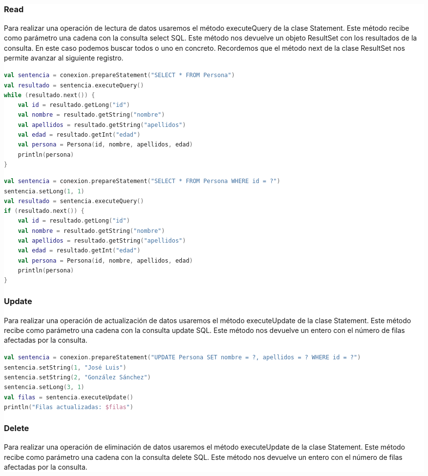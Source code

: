 ### Read
Para realizar una operación de lectura de datos usaremos el método executeQuery de la clase Statement. Este método recibe como parámetro una cadena con la consulta select SQL. Este método nos devuelve un objeto ResultSet con los resultados de la consulta. En este caso podemos buscar todos o uno en concreto. Recordemos que el método next de la clase ResultSet nos permite avanzar al siguiente registro.

```kotlin
val sentencia = conexion.prepareStatement("SELECT * FROM Persona")
val resultado = sentencia.executeQuery()
while (resultado.next()) {
    val id = resultado.getLong("id")
    val nombre = resultado.getString("nombre")
    val apellidos = resultado.getString("apellidos")
    val edad = resultado.getInt("edad")
    val persona = Persona(id, nombre, apellidos, edad)
    println(persona)
}
```
```kotlin
val sentencia = conexion.prepareStatement("SELECT * FROM Persona WHERE id = ?")
sentencia.setLong(1, 1)
val resultado = sentencia.executeQuery()
if (resultado.next()) {
    val id = resultado.getLong("id")
    val nombre = resultado.getString("nombre")
    val apellidos = resultado.getString("apellidos")
    val edad = resultado.getInt("edad")
    val persona = Persona(id, nombre, apellidos, edad)
    println(persona)
}
```

### Update
Para realizar una operación de actualización de datos usaremos el método executeUpdate de la clase Statement. Este método recibe como parámetro una cadena con la consulta update SQL. Este método nos devuelve un entero con el número de filas afectadas por la consulta.

```kotlin
val sentencia = conexion.prepareStatement("UPDATE Persona SET nombre = ?, apellidos = ? WHERE id = ?")
sentencia.setString(1, "José Luis")
sentencia.setString(2, "González Sánchez")
sentencia.setLong(3, 1)
val filas = sentencia.executeUpdate()
println("Filas actualizadas: $filas")
```

### Delete
Para realizar una operación de eliminación de datos usaremos el método executeUpdate de la clase Statement. Este método recibe como parámetro una cadena con la consulta delete SQL. Este método nos devuelve un entero con el número de filas afectadas por la consulta.
